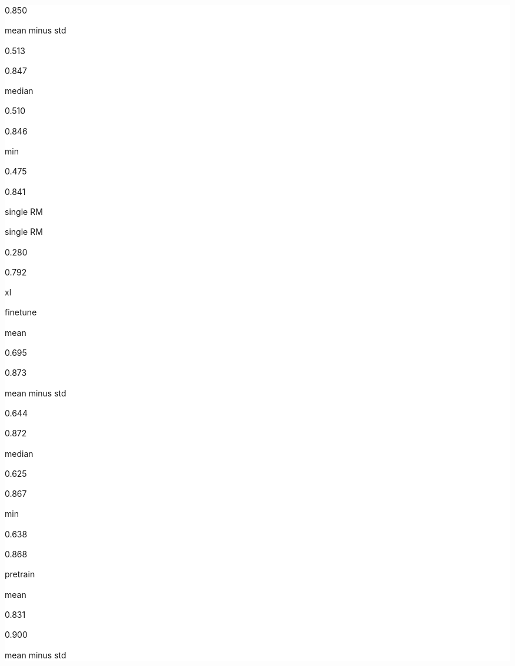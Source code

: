 0.850

mean minus std

0.513

0.847

median

0.510

0.846

min

0.475

0.841

single RM

single RM

0.280

0.792

xl

finetune

mean

0.695

0.873

mean minus std

0.644

0.872

median

0.625

0.867

min

0.638

0.868

pretrain

mean

0.831

0.900

mean minus std

